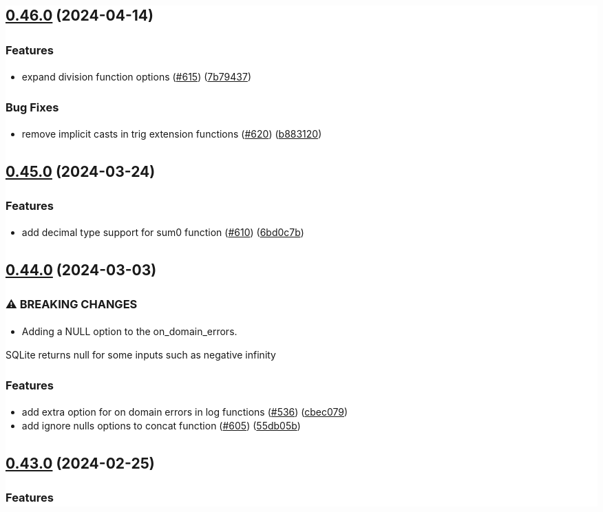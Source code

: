 ## [0.46.0](https://github.com/substrait-io/substrait/compare/v0.45.0...v0.46.0) (2024-04-14)


### Features

* expand division function options ([#615](https://github.com/substrait-io/substrait/issues/615)) ([7b79437](https://github.com/substrait-io/substrait/commit/7b794379c51436620515b5ebad7720c502aab991))


### Bug Fixes

* remove implicit casts in trig extension functions ([#620](https://github.com/substrait-io/substrait/issues/620)) ([b883120](https://github.com/substrait-io/substrait/commit/b8831200909d6494e1c3bc1ba1157e4741f60377))

## [0.45.0](https://github.com/substrait-io/substrait/compare/v0.44.0...v0.45.0) (2024-03-24)


### Features

* add decimal type support for sum0 function ([#610](https://github.com/substrait-io/substrait/issues/610)) ([6bd0c7b](https://github.com/substrait-io/substrait/commit/6bd0c7be43149a5b6e2f2ec8decdbb47f64577b7))

## [0.44.0](https://github.com/substrait-io/substrait/compare/v0.43.0...v0.44.0) (2024-03-03)


### ⚠ BREAKING CHANGES

* Adding a NULL option to the on_domain_errors.

SQLite returns null for some inputs such as negative infinity

### Features

* add extra option for on domain errors in log functions ([#536](https://github.com/substrait-io/substrait/issues/536)) ([cbec079](https://github.com/substrait-io/substrait/commit/cbec079ea03bec65cc063daa15e42807c4039707))
* add ignore nulls options to concat function ([#605](https://github.com/substrait-io/substrait/issues/605)) ([55db05b](https://github.com/substrait-io/substrait/commit/55db05b4cf8cbb1e2bf565e4f5f0c6def6f0e6ed))

## [0.43.0](https://github.com/substrait-io/substrait/compare/v0.42.1...v0.43.0) (2024-02-25)


### Features
